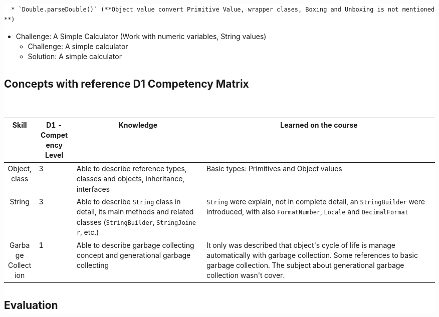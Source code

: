       * `Double.parseDouble()` (**Object value convert Primitive Value, wrapper clases, Boxing and Unboxing is not mentioned**)
  * Challenge: A Simple Calculator (Work with numeric variables, String values)
    * Challenge: A simple calculator
    *  Solution: A simple calculator

## Concepts with reference D1 Competency Matrix

​	

|       Skill        | D1 - Competency Level | Knowledge                                                    | Learned on the course                                        |
| :----------------: | --------------------- | ------------------------------------------------------------ | ------------------------------------------------------------ |
|   Object, class    | 3                     | Able to describe reference types, classes and objects, inheritance, interfaces | Basic types: Primitives and Object values                    |
|       String       | 3                     | Able to describe `String` class in detail, its main methods and related classes (`StringBuilder`, `StringJoiner`, etc.) | `String` were explain, not in complete detail, an `StringBuilder` were introduced, with also `FormatNumber`, `Locale` and `DecimalFormat` |
| Garbage Collection | 1                     | Able to describe garbage collecting concept and generational garbage collecting | It only was described that object's cycle of life is manage automatically with garbage collection. Some references to basic garbage collection. The subject about generational garbage collection wasn't cover. |

## Evaluation